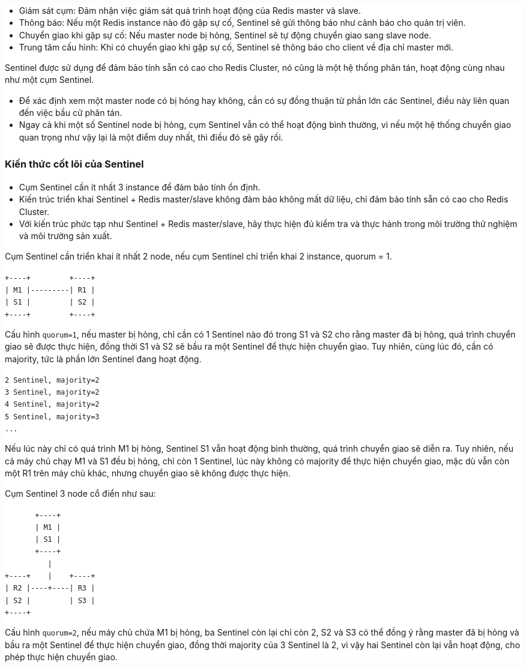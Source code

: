 - Giám sát cụm: Đảm nhận việc giám sát quá trình hoạt động của Redis master và slave.
- Thông báo: Nếu một Redis instance nào đó gặp sự cố, Sentinel sẽ gửi thông báo như cảnh báo cho quản trị viên.
- Chuyển giao khi gặp sự cố: Nếu master node bị hỏng, Sentinel sẽ tự động chuyển giao sang slave node.
- Trung tâm cấu hình: Khi có chuyển giao khi gặp sự cố, Sentinel sẽ thông báo cho client về địa chỉ master mới.

Sentinel được sử dụng để đảm bảo tính sẵn có cao cho Redis Cluster, nó cũng là một hệ thống phân tán, hoạt động cùng nhau như một cụm Sentinel.

- Để xác định xem một master node có bị hỏng hay không, cần có sự đồng thuận từ phần lớn các Sentinel, điều này liên quan đến việc bầu cử phân tán.
- Ngay cả khi một số Sentinel node bị hỏng, cụm Sentinel vẫn có thể hoạt động bình thường, vì nếu một hệ thống chuyển giao quan trọng như vậy lại là một điểm duy nhất, thì điều đó sẽ gây rối.

### Kiến thức cốt lõi của Sentinel

- Cụm Sentinel cần ít nhất 3 instance để đảm bảo tính ổn định.
- Kiến trúc triển khai Sentinel + Redis master/slave không đảm bảo không mất dữ liệu, chỉ đảm bảo tính sẵn có cao cho Redis Cluster.
- Với kiến trúc phức tạp như Sentinel + Redis master/slave, hãy thực hiện đủ kiểm tra và thực hành trong môi trường thử nghiệm và môi trường sản xuất.

Cụm Sentinel cần triển khai ít nhất 2 node, nếu cụm Sentinel chỉ triển khai 2 instance, quorum = 1.

```
+----+         +----+
| M1 |---------| R1 |
| S1 |         | S2 |
+----+         +----+
```

Cấu hình `quorum=1`, nếu master bị hỏng, chỉ cần có 1 Sentinel nào đó trong S1 và S2 cho rằng master đã bị hỏng, quá trình chuyển giao sẽ được thực hiện, đồng thời S1 và S2 sẽ bầu ra một Sentinel để thực hiện chuyển giao. Tuy nhiên, cùng lúc đó, cần có majority, tức là phần lớn Sentinel đang hoạt động.

```
2 Sentinel, majority=2
3 Sentinel, majority=2
4 Sentinel, majority=2
5 Sentinel, majority=3
...
```

Nếu lúc này chỉ có quá trình M1 bị hỏng, Sentinel S1 vẫn hoạt động bình thường, quá trình chuyển giao sẽ diễn ra. Tuy nhiên, nếu cả máy chủ chạy M1 và S1 đều bị hỏng, chỉ còn 1 Sentinel, lúc này không có majority để thực hiện chuyển giao, mặc dù vẫn còn một R1 trên máy chủ khác, nhưng chuyển giao sẽ không được thực hiện.

Cụm Sentinel 3 node cổ điển như sau:

```
       +----+
       | M1 |
       | S1 |
       +----+
          |
+----+    |    +----+
| R2 |----+----| R3 |
| S2 |         | S3 |
+----+
```

Cấu hình `quorum=2`, nếu máy chủ chứa M1 bị hỏng, ba Sentinel còn lại chỉ còn 2, S2 và S3 có thể đồng ý rằng master đã bị hỏng và bầu ra một Sentinel để thực hiện chuyển giao, đồng thời majority của 3 Sentinel là 2, vì vậy hai Sentinel còn lại vẫn hoạt động, cho phép thực hiện chuyển giao.
